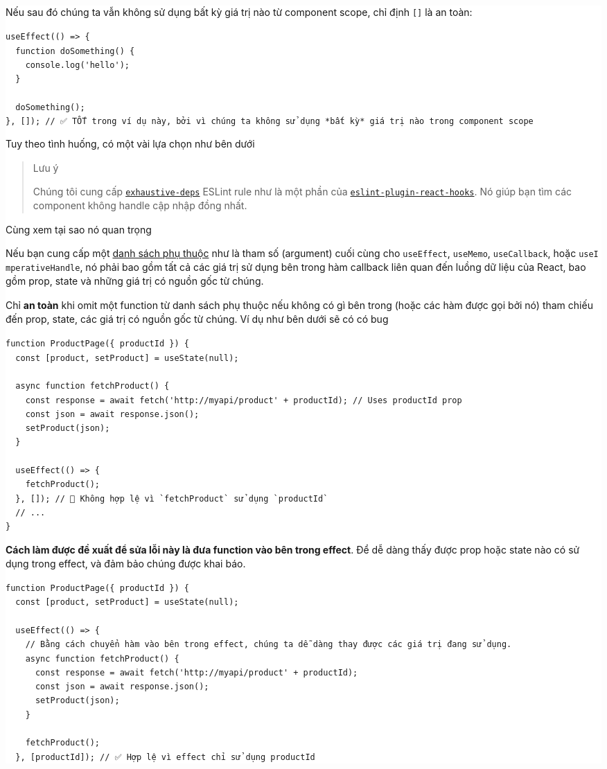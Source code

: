 Nếu sau đó chúng ta vẫn không sử dụng bất kỳ giá trị nào từ component scope, chỉ định `[]` là an toàn:


```js{7}
useEffect(() => {
  function doSomething() {
    console.log('hello');
  }

  doSomething();
}, []); // ✅ TỐT trong ví dụ này, bởi vì chúng ta không sử dụng *bất kỳ* giá trị nào trong component scope
```

Tuy theo tình huống, có một vài lựa chọn như bên dưới

>Lưu ý
>
>Chúng tôi cung cấp [`exhaustive-deps`](https://github.com/facebook/react/issues/14920) ESLint rule như là một phần của [`eslint-plugin-react-hooks`](https://www.npmjs.com/package/eslint-plugin-react-hooks#installation). Nó giúp bạn tìm các component không handle cập nhập đồng nhất.

Cùng xem tại sao nó quan trọng

Nếu bạn cung cấp một [danh sách phụ thuộc](/docs/hooks-reference.html#conditionally-firing-an-effect) như là tham số (argument) cuối cùng cho `useEffect`, `useMemo`, `useCallback`, hoặc `useImperativeHandle`, nó phải bao gồm tất cả các giá trị sử dụng bên trong hàm callback liên quan đến luồng dữ liệu của React, bao gồm prop, state và những giá trị có nguồn gốc từ chúng.

Chỉ **an toàn** khi omit một function từ danh sách phụ thuộc nếu không có gì bên trong (hoặc các hàm được gọi bởi nó) tham chiếu đến prop, state, các giá trị có nguồn gốc từ chúng. Ví dụ như bên dưới sẽ có có bug

```js{5,12}
function ProductPage({ productId }) {
  const [product, setProduct] = useState(null);

  async function fetchProduct() {
    const response = await fetch('http://myapi/product' + productId); // Uses productId prop
    const json = await response.json();
    setProduct(json);
  }

  useEffect(() => {
    fetchProduct();
  }, []); // 🔴 Không hợp lệ vì `fetchProduct` sử dụng `productId`
  // ...
}
```

**Cách làm được đề xuất để sửa lỗi này là đưa function vào bên trong effect**. Để dễ dàng thấy được prop hoặc state nào có sử dụng trong effect, và đảm bảo chúng được khai báo.

```js{5-10,13}
function ProductPage({ productId }) {
  const [product, setProduct] = useState(null);

  useEffect(() => {
    // Bằng cách chuyển hàm vào bên trong effect, chúng ta dễ dàng thay được các giá trị đang sử dụng.
    async function fetchProduct() {
      const response = await fetch('http://myapi/product' + productId);
      const json = await response.json();
      setProduct(json);
    }

    fetchProduct();
  }, [productId]); // ✅ Hợp lệ vì effect chỉ sử dụng productId
```